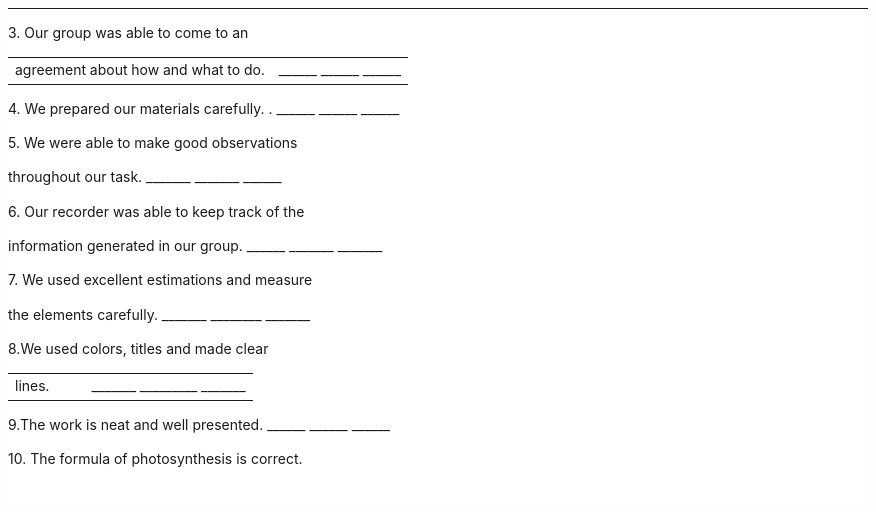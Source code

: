 ______          ______       ______
</td>
</tr>
</table>
3. Our group was able to come to an
<table border="0">
<tr>
<td>
agreement about how and what to do.
</td>
<td>
______          ______       ______
</td>
</tr>
</table>
4. We prepared our materials carefully.        .  ______         ______       ______
<p>
5. We were able to make good observations
</p>
<p>
throughout our task.                                        _______       _______      ______
</p>
<p>
6. Our recorder was able to keep track of the
</p>
<p>
information generated in our group.               ______         _______      _______
</p>
<p>
7. We used excellent estimations and measure
</p>
<p>
the elements carefully.                                   _______        ________     _______
</p>
<p>
8.We used colors, titles and made clear
</p>
<table border="0">
<tr>
<td>
lines.
</td>
<td>
</td>
<td>
</td>
<td>
_______       _________     _______
</td>
</tr>
</table>
9.The work is neat and well presented.            ______          ______       ______
<p>
10. The formula of photosynthesis is correct.
</p>
<p>
<font color="#ffffff" style="visibility:hidden;">
____
</font>
<font color="#ffffff" style="visibility:hidden;">
____
</font>
<font color="#ffffff" style="visibility:hidden;">